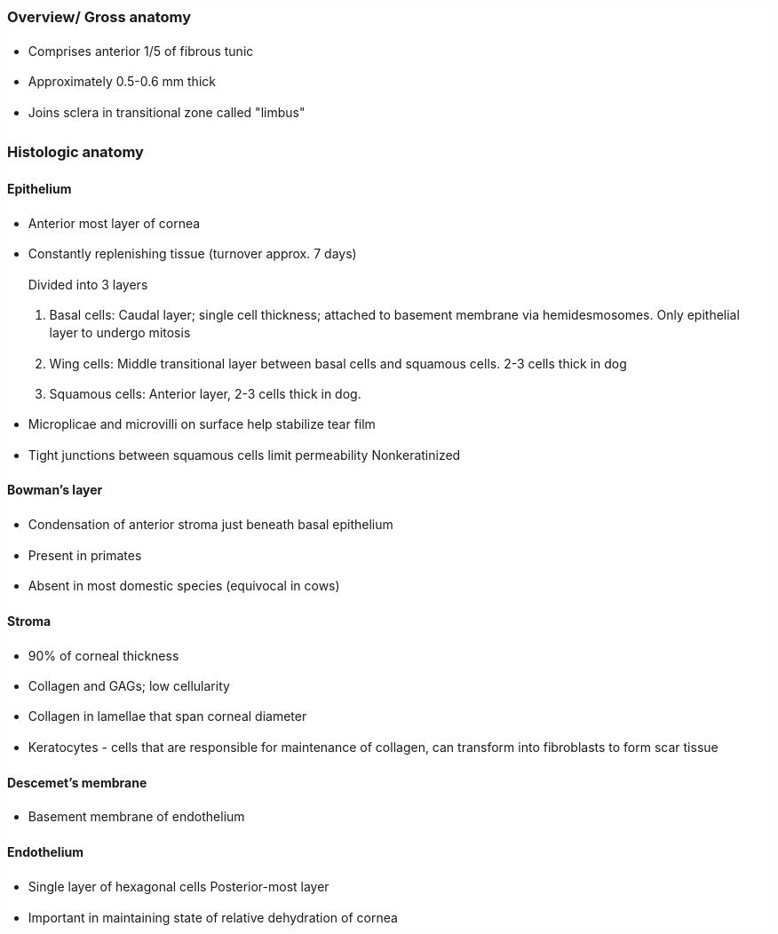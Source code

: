 ### Overview/ Gross anatomy

-   Comprises anterior 1/5 of fibrous tunic

-   Approximately 0.5-0.6 mm thick

-   Joins sclera in transitional zone called "limbus"

### Histologic anatomy

#### Epithelium

-   Anterior most layer of cornea

-   Constantly replenishing tissue (turnover approx. 7 days)

    Divided into 3 layers  
    1.  Basal cells: Caudal layer; single cell thickness; attached to
        basement membrane via hemidesmosomes. Only epithelial layer to
        undergo mitosis

    2.  Wing cells: Middle transitional layer between basal cells and
        squamous cells. 2-3 cells thick in dog

    3.  Squamous cells: Anterior layer, 2-3 cells thick in dog.

-   Microplicae and microvilli on surface help stabilize tear film

-   Tight junctions between squamous cells limit permeability
    Nonkeratinized

#### Bowman’s layer

-   Condensation of anterior stroma just beneath basal epithelium

-   Present in primates

-   Absent in most domestic species (equivocal in cows)

#### Stroma

-   90% of corneal thickness

-   Collagen and GAGs; low cellularity

-   Collagen in lamellae that span corneal diameter

-   Keratocytes - cells that are responsible for maintenance of
    collagen, can transform into fibroblasts to form scar tissue

#### Descemet’s membrane

-   Basement membrane of endothelium

#### Endothelium

-   Single layer of hexagonal cells Posterior-most layer

-   Important in maintaining state of relative dehydration of cornea
